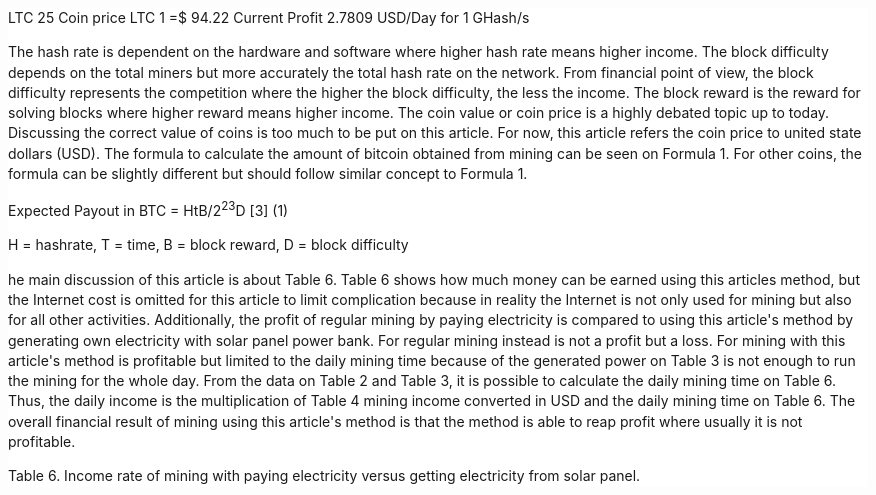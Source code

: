 <td class="tg-0lax">LTC 25</td>

</tr>

<tr>

<td class="tg-0lax" colspan="2">Coin price</td>

<td class="tg-0lax">LTC 1 =$ 94.22</td>

</tr>

<tr>

<td class="tg-0lax" colspan="2">Current Profit</td>

<td class="tg-0lax">2.7809 USD/Day for 1 GHash/s</td>

</tr>

</tbody>

</table>

The hash rate is dependent on the hardware and software where higher hash rate means higher income. The block difficulty depends on the total miners but more accurately the total hash rate on the network. From financial point of view, the block difficulty represents the competition where the higher the block difficulty, the less the income. The block reward is the reward for solving blocks where higher reward means higher income. The coin value or coin price is a highly debated topic up to today. Discussing the correct value of coins is too much to be put on this article. For now, this article refers the coin price to united state dollars (USD). The formula to calculate the amount of bitcoin obtained from mining can be seen on Formula 1\. For other coins, the formula can be slightly different but should follow similar concept to Formula 1.

Expected Payout in BTC = HtB/2<sup>23</sup>D [3] (1)

H = hashrate, T = time, B = block reward, D = block difficulty

he main discussion of this article is about Table 6\. Table 6 shows how much money can be earned using this articles method, but the Internet cost is omitted for this article to limit complication because in reality the Internet is not only used for mining but also for all other activities. Additionally, the profit of regular mining by paying electricity is compared to using this article's method by generating own electricity with solar panel power bank. For regular mining instead is not a profit but a loss. For mining with this article's method is profitable but limited to the daily mining time because of the generated power on Table 3 is not enough to run the mining for the whole day. From the data on Table 2 and Table 3, it is possible to calculate the daily mining time on Table 6\. Thus, the daily income is the multiplication of Table 4 mining income converted in USD and the daily mining time on Table 6\. The overall financial result of mining using this article's method is that the method is able to reap profit where usually it is not profitable.

Table 6\. Income rate of mining with paying electricity versus getting electricity from solar panel.

<style type="text/css">.tg {border-collapse:collapse;border-spacing:0;} .tg td{border-color:black;border-style:solid;border-width:1px;font-family:Arial, sans-serif;font-size:14px; overflow:hidden;padding:10px 5px;word-break:normal;} .tg th{border-color:black;border-style:solid;border-width:1px;font-family:Arial, sans-serif;font-size:14px; font-weight:normal;overflow:hidden;padding:10px 5px;word-break:normal;} .tg .tg-baqh{text-align:center;vertical-align:top} .tg .tg-amwm{font-weight:bold;text-align:center;vertical-align:top}</style>
